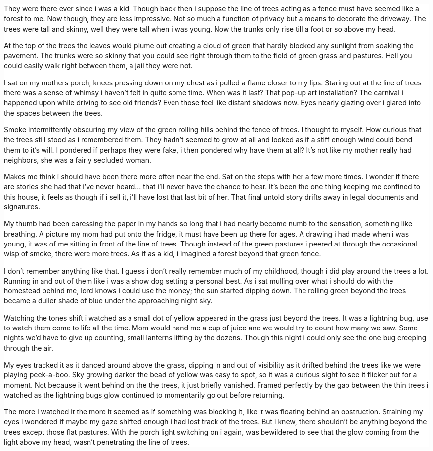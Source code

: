 They were there ever since i was a kid. Though back then i suppose the line of trees acting as a fence must have seemed like a forest to me. Now though, they are less impressive. Not so much a function of privacy but a means to decorate the driveway. The trees were tall and skinny, well they were tall when i was young. Now the trunks only rise till a foot or so above my head.

At the top of the trees the leaves would plume out creating a cloud of green that hardly blocked any sunlight from soaking the pavement. The trunks were so skinny that you could see right through them to the field of green grass and pastures. Hell you could easily walk right between them, a jail they were not.

I sat on my mothers porch, knees pressing down on my chest as i pulled a flame closer to my lips. Staring out at the line of trees there was a sense of whimsy i haven’t felt in quite some time. When was it last? That pop-up art installation? The carnival i happened upon while driving to see old friends? Even those feel like distant shadows now. Eyes nearly glazing over i glared into the spaces between the trees. 

Smoke intermittently obscuring my view of the green rolling hills behind the fence of trees. I thought to myself. How curious that the trees still stood as i remembered them. They hadn’t seemed to grow at all and looked as if a stiff enough wind could bend them to it’s will. I pondered if perhaps they were fake, i then pondered why have them at all? It’s not like my mother really had neighbors, she was a fairly secluded woman.

Makes me think i should have been there more often near the end. Sat on the steps with her a few more times. I wonder if there are stories she had that i’ve never heard… that i’ll never have the chance to hear. It’s been the one thing keeping me confined to this house, it feels as though if i sell it, i’ll have lost that last bit of her. That final untold story drifts away in legal documents and signatures.

My thumb had been caressing the paper in my hands so long that i had nearly become numb to the sensation, something like breathing. A picture my mom had put onto the fridge, it must have been up there for ages. A drawing i had made when i was young, it was of me sitting in front of the line of trees. Though instead of the green pastures i peered at through the occasional wisp of smoke, there were more trees. As if as a kid, i imagined a forest beyond that green fence.

I don’t remember anything like that. I guess i don’t really remember much of my childhood, though i did play around the trees a lot. Running in and out of them like i was a show dog setting a personal best. As i sat mulling over what i should do with the homestead behind me, lord knows i could use the money; the sun started dipping down. The rolling green beyond the trees became a duller shade of blue under the approaching night sky.

Watching the tones shift i watched as a small dot of yellow appeared in the grass just beyond the trees. It was a lightning bug, use to watch them come to life all the time. Mom would hand me a cup of juice and we would try to count how many we saw. Some nights we’d have to give up counting, small lanterns lifting by the dozens. Though this night i could only see the one bug creeping through the air.

My eyes tracked it as it danced around above the grass, dipping in and out of visibility as it drifted behind the trees like we were playing peek-a-boo. Sky growing darker the bead of yellow was easy to spot, so it was a curious sight to see it flicker out for a moment. Not because it went behind on the the trees, it just briefly vanished. Framed perfectly by the gap between the thin trees i watched as the lightning bugs glow continued to momentarily go out before returning. 

The more i watched it the more it seemed as if something was blocking it, like it was floating behind an obstruction. Straining my eyes i wondered if maybe my gaze shifted enough i had lost track of the trees. But i knew, there shouldn’t be anything beyond the trees except those flat pastures. With the porch light switching on i again, was bewildered to see that the glow coming from the light above my head, wasn’t penetrating the line of trees. 
